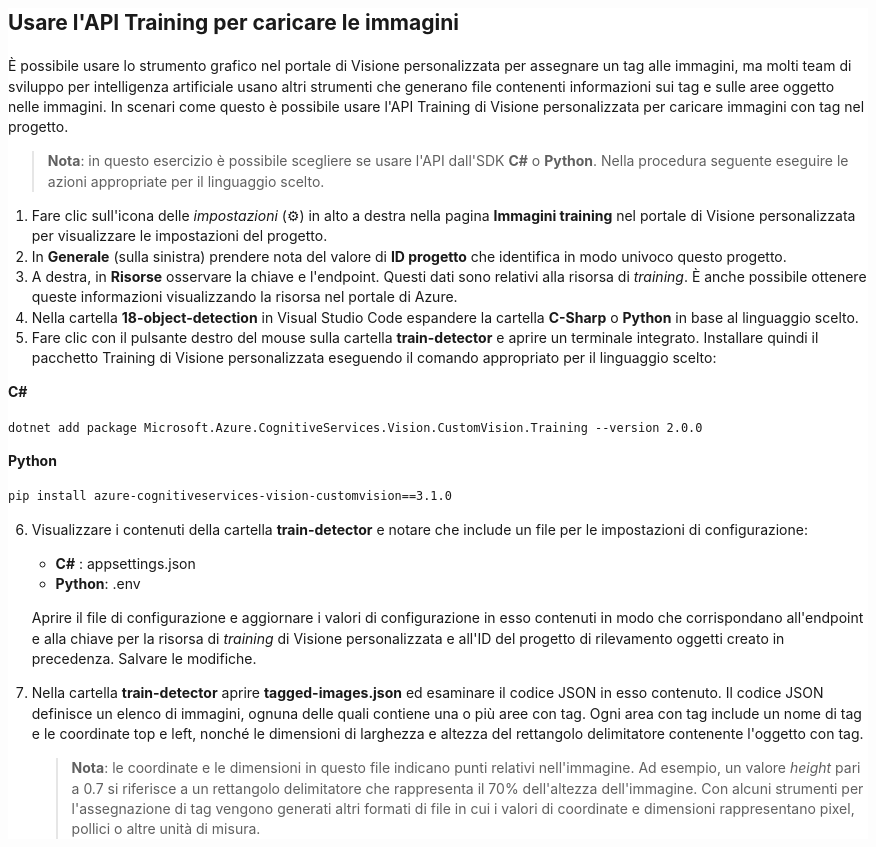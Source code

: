 ## <a name="use-the-training-api-to-upload-images"></a>Usare l'API Training per caricare le immagini

È possibile usare lo strumento grafico nel portale di Visione personalizzata per assegnare un tag alle immagini, ma molti team di sviluppo per intelligenza artificiale usano altri strumenti che generano file contenenti informazioni sui tag e sulle aree oggetto nelle immagini. In scenari come questo è possibile usare l'API Training di Visione personalizzata per caricare immagini con tag nel progetto.

> **Nota**: in questo esercizio è possibile scegliere se usare l'API dall'SDK **C#** o **Python**. Nella procedura seguente eseguire le azioni appropriate per il linguaggio scelto.

1. Fare clic sull'icona delle *impostazioni* (&#9881;) in alto a destra nella pagina **Immagini training** nel portale di Visione personalizzata per visualizzare le impostazioni del progetto.
2. In **Generale** (sulla sinistra) prendere nota del valore di **ID progetto** che identifica in modo univoco questo progetto.
3. A destra, in **Risorse** osservare la chiave e l'endpoint. Questi dati sono relativi alla risorsa di *training*. È anche possibile ottenere queste informazioni visualizzando la risorsa nel portale di Azure.
4. Nella cartella **18-object-detection** in Visual Studio Code espandere la cartella **C-Sharp** o **Python** in base al linguaggio scelto.
5. Fare clic con il pulsante destro del mouse sulla cartella **train-detector** e aprire un terminale integrato. Installare quindi il pacchetto Training di Visione personalizzata eseguendo il comando appropriato per il linguaggio scelto:

**C#**

```
dotnet add package Microsoft.Azure.CognitiveServices.Vision.CustomVision.Training --version 2.0.0
```

**Python**

```
pip install azure-cognitiveservices-vision-customvision==3.1.0
```

6. Visualizzare i contenuti della cartella **train-detector** e notare che include un file per le impostazioni di configurazione:
    - **C#** : appsettings.json
    - **Python**: .env

    Aprire il file di configurazione e aggiornare i valori di configurazione in esso contenuti in modo che corrispondano all'endpoint e alla chiave per la risorsa di *training* di Visione personalizzata e all'ID del progetto di rilevamento oggetti creato in precedenza. Salvare le modifiche.

7. Nella cartella **train-detector** aprire **tagged-images.json** ed esaminare il codice JSON in esso contenuto. Il codice JSON definisce un elenco di immagini, ognuna delle quali contiene una o più aree con tag. Ogni area con tag include un nome di tag e le coordinate top e left, nonché le dimensioni di larghezza e altezza del rettangolo delimitatore contenente l'oggetto con tag.

    > **Nota**: le coordinate e le dimensioni in questo file indicano punti relativi nell'immagine. Ad esempio, un valore *height* pari a 0.7 si riferisce a un rettangolo delimitatore che rappresenta il 70% dell'altezza dell'immagine. Con alcuni strumenti per l'assegnazione di tag vengono generati altri formati di file in cui i valori di coordinate e dimensioni rappresentano pixel, pollici o altre unità di misura.
